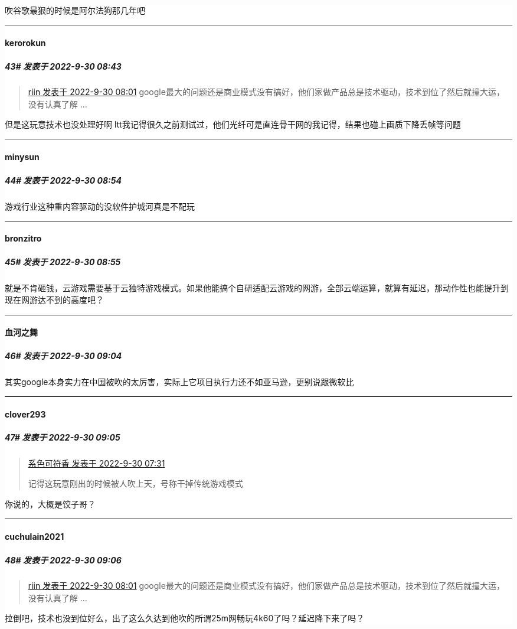 吹谷歌最狠的时候是阿尔法狗那几年吧

*****

####  kerorokun  
##### 43#       发表于 2022-9-30 08:43

<blockquote><a href="httphttps://bbs.saraba1st.com/2b/forum.php?mod=redirect&amp;goto=findpost&amp;pid=57704623&amp;ptid=2097381" target="_blank">riin 发表于 2022-9-30 08:01</a>
google最大的问题还是商业模式没有搞好，他们家做产品总是技术驱动，技术到位了然后就撞大运，没有认真了解 ...</blockquote>
但是这玩意技术也没处理好啊
ltt我记得很久之前测试过，他们光纤可是直连骨干网的我记得，结果也碰上画质下降丢帧等问题

*****

####  minysun  
##### 44#       发表于 2022-9-30 08:54

游戏行业这种重内容驱动的没软件护城河真是不配玩

*****

####  bronzitro  
##### 45#       发表于 2022-9-30 08:55

就是不肯砸钱，云游戏需要基于云独特游戏模式。如果他能搞个自研适配云游戏的网游，全部云端运算，就算有延迟，那动作性也能提升到现在网游达不到的高度吧？

*****

####  血河之舞  
##### 46#       发表于 2022-9-30 09:04

其实google本身实力在中国被吹的太厉害，实际上它项目执行力还不如亚马逊，更别说跟微软比

*****

####  clover293  
##### 47#       发表于 2022-9-30 09:05

<blockquote><a href="httphttps://bbs.saraba1st.com/2b/forum.php?mod=redirect&amp;goto=findpost&amp;pid=57704488&amp;ptid=2097381" target="_blank">系色可符香 发表于 2022-9-30 07:31</a>

记得这玩意刚出的时候被人吹上天，号称干掉传统游戏模式</blockquote>
你说的，大概是饺子哥？

*****

####  cuchulain2021  
##### 48#       发表于 2022-9-30 09:06

<blockquote><a href="httphttps://bbs.saraba1st.com/2b/forum.php?mod=redirect&amp;goto=findpost&amp;pid=57704623&amp;ptid=2097381" target="_blank">riin 发表于 2022-9-30 08:01</a>
google最大的问题还是商业模式没有搞好，他们家做产品总是技术驱动，技术到位了然后就撞大运，没有认真了解 ...</blockquote>
拉倒吧，技术也没到位好么，出了这么久达到他吹的所谓25m网畅玩4k60了吗？延迟降下来了吗？
